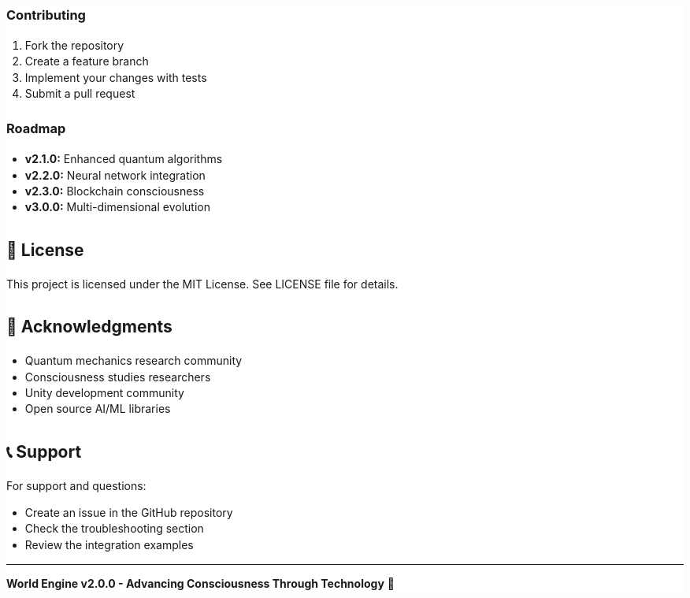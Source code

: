### Contributing
1. Fork the repository
2. Create a feature branch
3. Implement your changes with tests
4. Submit a pull request

### Roadmap
- **v2.1.0:** Enhanced quantum algorithms
- **v2.2.0:** Neural network integration
- **v2.3.0:** Blockchain consciousness
- **v3.0.0:** Multi-dimensional evolution

## 📄 License

This project is licensed under the MIT License. See LICENSE file for details.

## 🙏 Acknowledgments

- Quantum mechanics research community
- Consciousness studies researchers
- Unity development community
- Open source AI/ML libraries

## 📞 Support

For support and questions:
- Create an issue in the GitHub repository
- Check the troubleshooting section
- Review the integration examples

---

**World Engine v2.0.0 - Advancing Consciousness Through Technology** 🌌